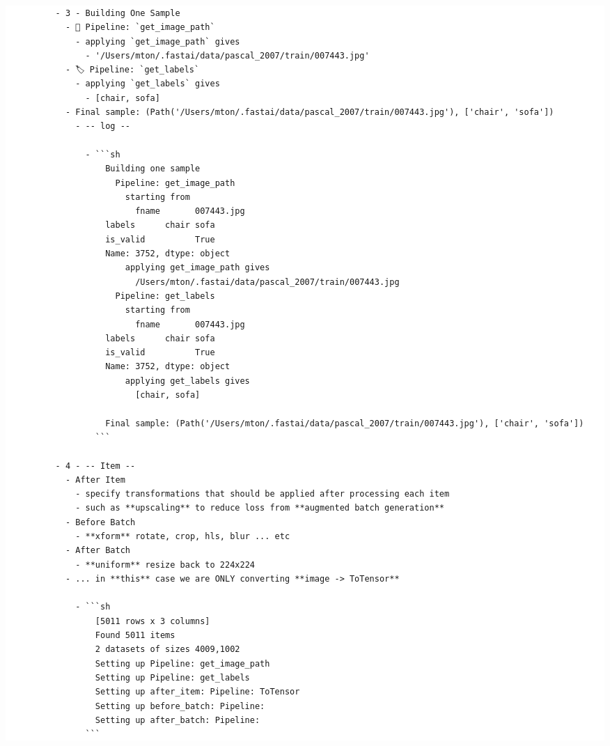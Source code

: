               - 3 - Building One Sample
                - 💾 Pipeline: `get_image_path`
                  - applying `get_image_path` gives
                    - '/Users/mton/.fastai/data/pascal_2007/train/007443.jpg'
                - 🏷️ Pipeline: `get_labels`
                  - applying `get_labels` gives
                    - [chair, sofa]
                - Final sample: (Path('/Users/mton/.fastai/data/pascal_2007/train/007443.jpg'), ['chair', 'sofa'])
                  - -- log --

                    - ```sh
                        Building one sample
                          Pipeline: get_image_path
                            starting from
                              fname       007443.jpg
                        labels      chair sofa
                        is_valid          True
                        Name: 3752, dtype: object
                            applying get_image_path gives
                              /Users/mton/.fastai/data/pascal_2007/train/007443.jpg
                          Pipeline: get_labels
                            starting from
                              fname       007443.jpg
                        labels      chair sofa
                        is_valid          True
                        Name: 3752, dtype: object
                            applying get_labels gives
                              [chair, sofa]

                        Final sample: (Path('/Users/mton/.fastai/data/pascal_2007/train/007443.jpg'), ['chair', 'sofa']) 
                      ```

              - 4 - -- Item --
                - After Item
                  - specify transformations that should be applied after processing each item
                  - such as **upscaling** to reduce loss from **augmented batch generation**
                - Before Batch
                  - **xform** rotate, crop, hls, blur ... etc
                - After Batch
                  - **uniform** resize back to 224x224
                - ... in **this** case we are ONLY converting **image -> ToTensor**

                  - ```sh
                      [5011 rows x 3 columns]
                      Found 5011 items
                      2 datasets of sizes 4009,1002
                      Setting up Pipeline: get_image_path
                      Setting up Pipeline: get_labels
                      Setting up after_item: Pipeline: ToTensor
                      Setting up before_batch: Pipeline: 
                      Setting up after_batch: Pipeline: 
                    ```
